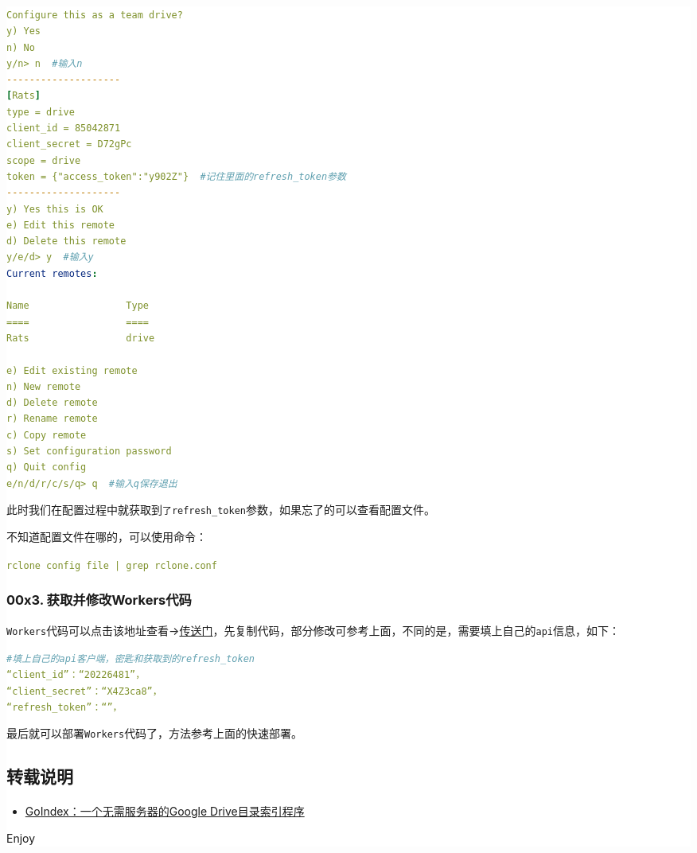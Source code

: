 ```yml
Configure this as a team drive?
y) Yes
n) No
y/n> n  #输入n
--------------------
[Rats]
type = drive
client_id = 85042871
client_secret = D72gPc
scope = drive
token = {"access_token":"y902Z"}  #记住里面的refresh_token参数
--------------------
y) Yes this is OK
e) Edit this remote
d) Delete this remote
y/e/d> y  #输入y
Current remotes:

Name                 Type
====                 ====
Rats                 drive

e) Edit existing remote
n) New remote
d) Delete remote
r) Rename remote
c) Copy remote
s) Set configuration password
q) Quit config
e/n/d/r/c/s/q> q  #输入q保存退出
```

此时我们在配置过程中就获取到`了refresh_token`参数，如果忘了的可以查看配置文件。

不知道配置文件在哪的，可以使用命令：

```yml
rclone config file | grep rclone.conf
```

### 00x3. 获取并修改Workers代码

`Workers`代码可以点击该地址查看→[传送门](https://github.com/hsce/goindex/blob/main/index.js)，先复制代码，部分修改可参考上面，不同的是，需要填上自己的`api`信息，如下：

```yml
#填上自己的api客户端，密匙和获取到的refresh_token
“client_id”：“20226481”，
“client_secret”：“X4Z3ca8”，
“refresh_token”：“”，
```

最后就可以部署`Workers`代码了，方法参考上面的快速部署。

## 转载说明

- [GoIndex：一个无需服务器的Google Drive目录索引程序](https://www.moerats.com/archives/1001/)

Enjoy
